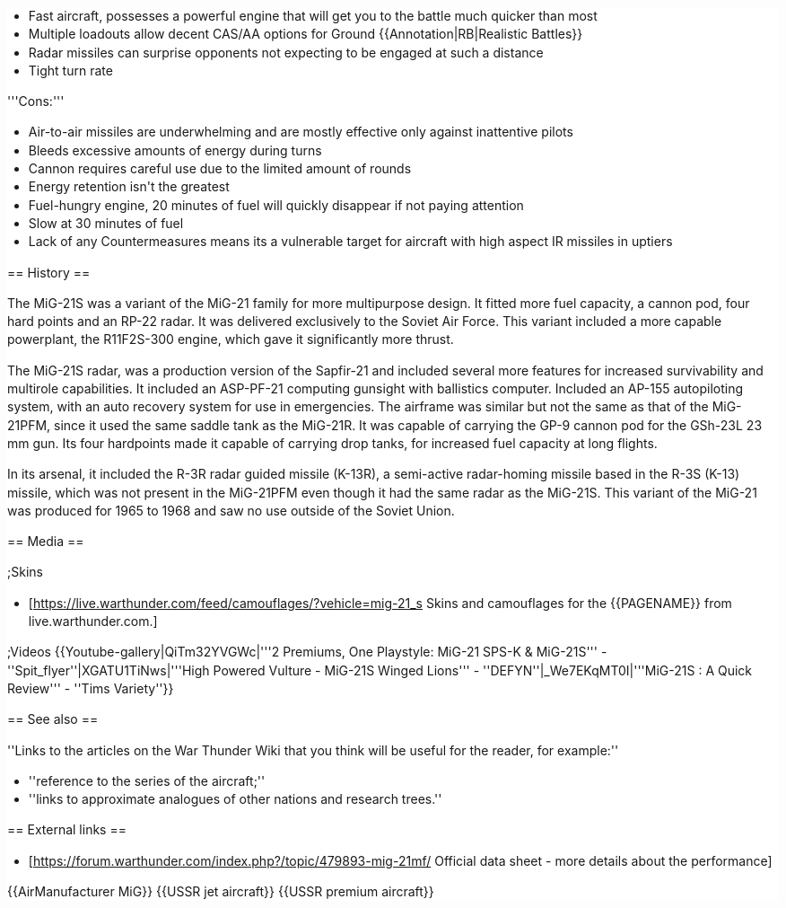 * Fast aircraft, possesses a powerful engine that will get you to the battle much quicker than most
* Multiple loadouts allow decent CAS/AA options for Ground {{Annotation|RB|Realistic Battles}}
* Radar missiles can surprise opponents not expecting to be engaged at such a distance
* Tight turn rate

'''Cons:'''

* Air-to-air missiles are underwhelming and are mostly effective only against inattentive pilots
* Bleeds excessive amounts of energy during turns
* Cannon requires careful use due to the limited amount of rounds
* Energy retention isn't the greatest
* Fuel-hungry engine, 20 minutes of fuel will quickly disappear if not paying attention
* Slow at 30 minutes of fuel
* Lack of any Countermeasures means its a vulnerable target for aircraft with high aspect IR missiles in uptiers

== History ==

The MiG-21S was a variant of the MiG-21 family for more multipurpose design. It fitted more fuel capacity, a cannon pod, four hard points and an RP-22 radar. It was delivered exclusively to the Soviet Air Force. This variant included a more capable powerplant, the R11F2S-300 engine, which gave it significantly more thrust.

The MiG-21S radar, was a production version of the Sapfir-21 and included several more features for increased survivability and multirole capabilities. It included an ASP-PF-21 computing gunsight with ballistics computer. Included an AP-155 autopiloting system, with an auto recovery system for use in emergencies. The airframe was similar but not the same as that of the MiG-21PFM, since it used the same saddle tank as the MiG-21R. It was capable of carrying the GP-9 cannon pod for the GSh-23L 23 mm gun. Its four hardpoints made it capable of carrying drop tanks, for increased fuel capacity at long flights.

In its arsenal, it included the R-3R radar guided missile (K-13R), a semi-active radar-homing missile based in the R-3S (K-13) missile, which was not present in the MiG-21PFM even though it had the same radar as the MiG-21S. This variant of the MiG-21 was produced for 1965 to 1968 and saw no use outside of the Soviet Union.

== Media ==


;Skins

* [https://live.warthunder.com/feed/camouflages/?vehicle=mig-21_s Skins and camouflages for the {{PAGENAME}} from live.warthunder.com.]

;Videos
{{Youtube-gallery|QiTm32YVGWc|'''2 Premiums, One Playstyle: MiG-21 SPS-K & MiG-21S''' - ''Spit_flyer''|XGATU1TiNws|'''High Powered Vulture - MiG-21S Winged Lions''' - ''DEFYN''|_We7EKqMT0I|'''MiG-21S : A Quick Review''' - ''Tims Variety''}}

== See also ==

''Links to the articles on the War Thunder Wiki that you think will be useful for the reader, for example:''

* ''reference to the series of the aircraft;''
* ''links to approximate analogues of other nations and research trees.''

== External links ==


* [https://forum.warthunder.com/index.php?/topic/479893-mig-21mf/ Official data sheet - more details about the performance]

{{AirManufacturer MiG}}
{{USSR jet aircraft}}
{{USSR premium aircraft}}